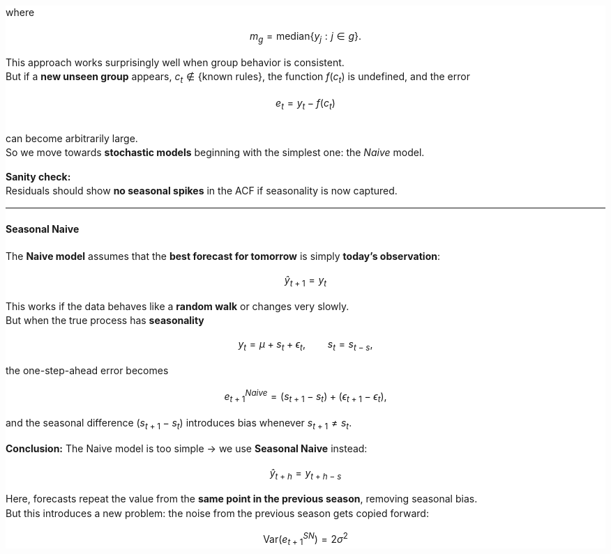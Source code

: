 where  

$$
m_g = \mathrm{median}\{y_j : j \in g\}.
$$

This approach works surprisingly well when group behavior is consistent.  
But if a **new unseen group** appears, $c_t \notin \{\text{known rules}\}$, the function $f(c_t)$ is undefined, and the error  

$$
e_t = y_t - f(c_t)
$$  
can become arbitrarily large.  
So we move towards **stochastic models** beginning with the simplest one: the *Naive* model.

**Sanity check:**  
Residuals should show **no seasonal spikes** in the ACF if seasonality is now captured.



---

#### Seasonal Naive  

The **Naive model** assumes that the **best forecast for tomorrow** is simply **today’s observation**:

$$
\hat y_{t+1} = y_t
$$

This works if the data behaves like a **random walk** or changes very slowly.  
But when the true process has **seasonality**  

$$
y_t = \mu + s_t + \epsilon_t, \qquad s_t = s_{t-s},
$$

the one-step-ahead error becomes  

$$
e_{t+1}^{Naive} = (s_{t+1}-s_t)+(\epsilon_{t+1}-\epsilon_t),
$$

and the seasonal difference $(s_{t+1}-s_t)$ introduces bias whenever $s_{t+1} \neq s_t$.  

**Conclusion:** The Naive model is too simple → we use **Seasonal Naive** instead:

$$
\hat y_{t+h} = y_{t+h-s}
$$

Here, forecasts repeat the value from the **same point in the previous season**, removing seasonal bias.  
But this introduces a new problem: the noise from the previous season gets copied forward:

$$
\mathrm{Var}(e_{t+1}^{SN}) = 2\sigma^2
$$
